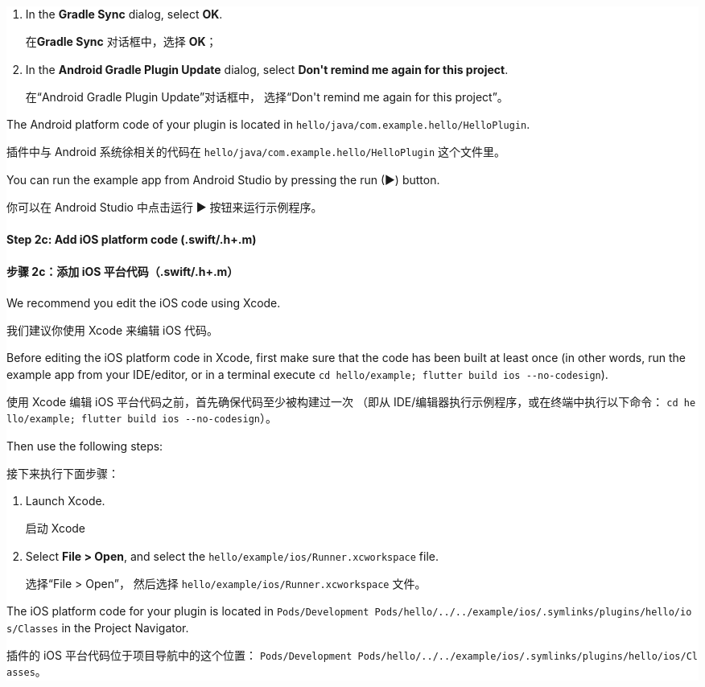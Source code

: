 1. In the **Gradle Sync** dialog, select **OK**.

    在**Gradle Sync** 对话框中，选择 **OK**；
   
1. In the **Android Gradle Plugin Update** dialog,
   select **Don't remind me again for this project**.

   在“Android Gradle Plugin Update”对话框中，
   选择“Don't remind me again for this project”。

The Android platform code of your plugin is located in
`hello/java/com.example.hello/HelloPlugin`.

插件中与 Android 系统徐相关的代码在
`hello/java/com.example.hello/HelloPlugin` 这个文件里。

You can run the example app from Android Studio by
pressing the run (&#9654;) button.

你可以在 Android Studio 中点击运行 &#9654; 按钮来运行示例程序。

#### Step 2c: Add iOS platform code (.swift/.h+.m)

#### 步骤 2c：添加 iOS 平台代码（.swift/.h+.m）

We recommend you edit the iOS code using Xcode.

我们建议你使用 Xcode 来编辑 iOS 代码。

Before editing the iOS platform code in Xcode,
first make sure that the code has been built at least once
(in other words, run the example app from your IDE/editor,
or in a terminal execute
`cd hello/example; flutter build ios --no-codesign`).

使用 Xcode 编辑 iOS 平台代码之前，首先确保代码至少被构建过一次
（即从 IDE/编辑器执行示例程序，或在终端中执行以下命令：
`cd hello/example; flutter build ios --no-codesign`）。

Then use the following steps:

接下来执行下面步骤：

1. Launch Xcode.

   启动 Xcode
   
1. Select **File > Open**, and select the
   `hello/example/ios/Runner.xcworkspace` file.

   选择“File > Open”，
   然后选择 `hello/example/ios/Runner.xcworkspace` 文件。

The iOS platform code for your plugin is located in
`Pods/Development Pods/hello/../../example/ios/.symlinks/plugins/hello/ios/Classes`
in the Project Navigator.

插件的 iOS 平台代码位于项目导航中的这个位置：
`Pods/Development Pods/hello/../../example/ios/.symlinks/plugins/hello/ios/Classes`。
